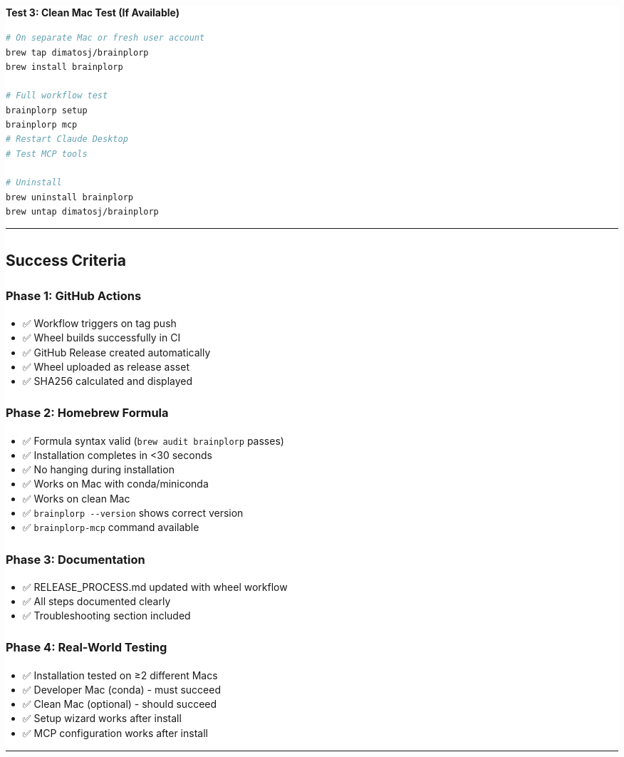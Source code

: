 **Test 3: Clean Mac Test (If Available)**

```bash
# On separate Mac or fresh user account
brew tap dimatosj/brainplorp
brew install brainplorp

# Full workflow test
brainplorp setup
brainplorp mcp
# Restart Claude Desktop
# Test MCP tools

# Uninstall
brew uninstall brainplorp
brew untap dimatosj/brainplorp
```

---

## Success Criteria

### Phase 1: GitHub Actions
- ✅ Workflow triggers on tag push
- ✅ Wheel builds successfully in CI
- ✅ GitHub Release created automatically
- ✅ Wheel uploaded as release asset
- ✅ SHA256 calculated and displayed

### Phase 2: Homebrew Formula
- ✅ Formula syntax valid (`brew audit brainplorp` passes)
- ✅ Installation completes in <30 seconds
- ✅ No hanging during installation
- ✅ Works on Mac with conda/miniconda
- ✅ Works on clean Mac
- ✅ `brainplorp --version` shows correct version
- ✅ `brainplorp-mcp` command available

### Phase 3: Documentation
- ✅ RELEASE_PROCESS.md updated with wheel workflow
- ✅ All steps documented clearly
- ✅ Troubleshooting section included

### Phase 4: Real-World Testing
- ✅ Installation tested on ≥2 different Macs
- ✅ Developer Mac (conda) - must succeed
- ✅ Clean Mac (optional) - should succeed
- ✅ Setup wizard works after install
- ✅ MCP configuration works after install

---

